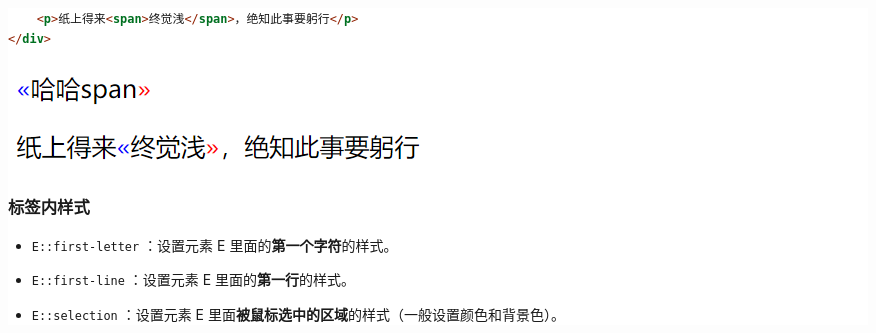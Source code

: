 ```html
    <p>纸上得来<span>终觉浅</span>，绝知此事要躬行</p>
</div>
```

![](./image/1623641564819-bdf42e86-24d4-4cd4-8414-4effef5e58fc.png)

### 标签内样式

- `E::first-letter` ：设置元素 E 里面的**第一个字符**的样式。

- `E::first-line` ：设置元素 E 里面的**第一行**的样式。

- `E::selection` ：设置元素 E 里面**被鼠标选中的区域**的样式（一般设置颜色和背景色）。